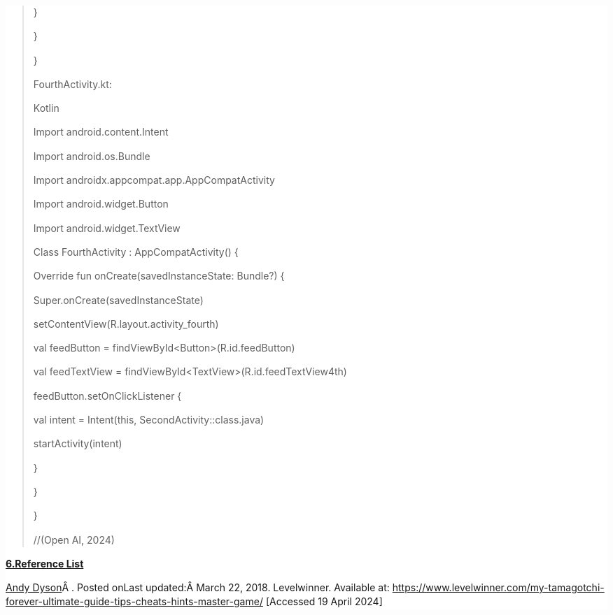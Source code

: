 >
> }
>
> }
>
> }
>
> FourthActivity.kt:
>
> Kotlin
>
> Import android.content.Intent
>
> Import android.os.Bundle
>
> Import androidx.appcompat.app.AppCompatActivity
>
> Import android.widget.Button
>
> Import android.widget.TextView
>
> Class FourthActivity : AppCompatActivity() {
>
> Override fun onCreate(savedInstanceState: Bundle?) {
>
> Super.onCreate(savedInstanceState)
>
> setContentView(R.layout.activity\_fourth)
>
> val feedButton = findViewById&lt;Button>(R.id.feedButton)
>
> val feedTextView = findViewById&lt;TextView>(R.id.feedTextView4th)
>
> feedButton.setOnClickListener {
>
> val intent = Intent(this, SecondActivity::class.java)
>
> startActivity(intent)
>
> }
>
> }
>
> }
>
> //(Open AI, 2024)

**<u>6.Reference List</u>**

[Andy Dyson](https://www.levelwinner.com/author/andy/)Â . Posted onLast
updated:Â March 22, 2018. Levelwinner. Available at:
<https://www.levelwinner.com/my-tamagotchi-forever-ultimate-guide-tips-cheats-hints-master-game/>
\[Accessed 19 April 2024\]
